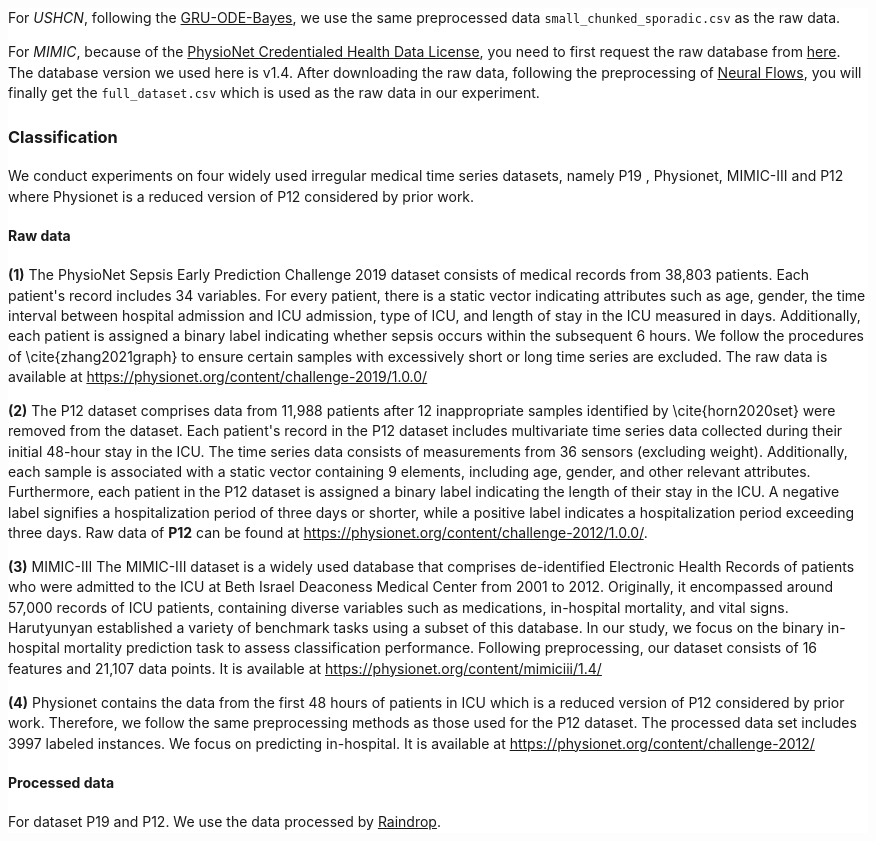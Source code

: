 For *USHCN*, following the [GRU-ODE-Bayes](https://github.com/edebrouwer/gru_ode_bayes/tree/master), we use the same preprocessed data `small_chunked_sporadic.csv` as the raw data.

For *MIMIC*, because of the [PhysioNet Credentialed Health Data License](https://physionet.org/content/mimiciii/view-dua/1.4/), you need to first request the raw database from [here](https://physionet.org/content/mimiciii/1.4/). The database version we used here is v1.4. After downloading the raw data, following the preprocessing of [Neural Flows](https://github.com/mbilos/neural-flows-experiments/blob/master/nfe/experiments/gru_ode_bayes/data_preproc/mimic_prep.ipynb), you will finally get the `full_dataset.csv` which is used as the raw data in our experiment.

### Classification

We conduct experiments on four widely used irregular medical time series datasets, namely P19 , Physionet, MIMIC-III  and P12  where Physionet is a reduced version of P12 considered by prior work. 

#### Raw data

**(1)** The PhysioNet Sepsis Early Prediction Challenge 2019  dataset consists of medical records from 38,803 patients. Each patient's record includes 34 variables. For every patient, there is a static vector indicating attributes such as age, gender, the time interval between hospital admission and ICU admission, type of ICU, and length of stay in the ICU measured in days. Additionally, each patient is assigned a binary label indicating whether sepsis occurs within the subsequent 6 hours. We follow the procedures of \cite{zhang2021graph} to ensure certain samples with excessively short or long time series are excluded. The raw data is available at https://physionet.org/content/challenge-2019/1.0.0/

**(2)** The P12  dataset comprises data from 11,988 patients after 12 inappropriate samples identified by \cite{horn2020set} were removed from the dataset. Each patient's record in the P12 dataset includes multivariate time series data collected during their initial 48-hour stay in the ICU. The time series data consists of measurements from 36 sensors (excluding weight). Additionally, each sample is associated with a static vector containing 9 elements, including age, gender, and other relevant attributes. Furthermore, each patient in the P12 dataset is assigned a binary label indicating the length of their stay in the ICU. A negative label signifies a hospitalization period of three days or shorter, while a positive label indicates a hospitalization period exceeding three days.  Raw data of **P12** can be found at https://physionet.org/content/challenge-2012/1.0.0/.

**(3)** MIMIC-III The MIMIC-III dataset is a widely used database that comprises de-identified Electronic Health Records of patients who were admitted to the ICU at Beth Israel Deaconess Medical Center from 2001 to 2012. Originally, it encompassed around 57,000 records of ICU patients, containing diverse variables such as medications, in-hospital mortality, and vital signs. Harutyunyan established a variety of benchmark tasks using a subset of this database. In our study, we focus on the binary in-hospital mortality prediction task to assess classification performance. Following preprocessing, our dataset consists of 16 features and 21,107 data points. It is available at https://physionet.org/content/mimiciii/1.4/

**(4)** Physionet contains the data from the first 48 hours of patients in ICU which is a reduced version of P12 considered by prior work. Therefore, we follow the same preprocessing methods as those used for the P12 dataset. The processed data set includes 3997 labeled instances. We focus on predicting in-hospital. It is available at https://physionet.org/content/challenge-2012/

#### Processed data

For dataset P19 and P12. We use the data processed by [Raindrop](https://github.com/mims-harvard/Raindrop). 
